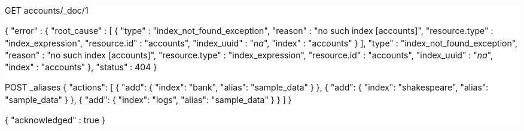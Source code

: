 

GET accounts/_doc/1


{
  "error" : {
    "root_cause" : [
      {
        "type" : "index_not_found_exception",
        "reason" : "no such index [accounts]",
        "resource.type" : "index_expression",
        "resource.id" : "accounts",
        "index_uuid" : "_na_",
        "index" : "accounts"
      }
    ],
    "type" : "index_not_found_exception",
    "reason" : "no such index [accounts]",
    "resource.type" : "index_expression",
    "resource.id" : "accounts",
    "index_uuid" : "_na_",
    "index" : "accounts"
  },
  "status" : 404
}


POST _aliases
{
  "actions": [
    {
      "add": {
        "index": "bank",
        "alias": "sample_data"
      }
    },
    {
      "add": {
        "index": "shakespeare",
        "alias": "sample_data"
      }
    },
    {
      "add": {
        "index": "logs",
        "alias": "sample_data"
      }
    }
  ]
}

{
  "acknowledged" : true
}
